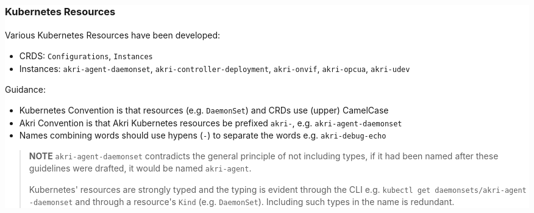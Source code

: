 ### Kubernetes Resources

Various Kubernetes Resources have been developed:

+ CRDS: `Configurations`, `Instances`
+ Instances: `akri-agent-daemonset`, `akri-controller-deployment`, `akri-onvif`, `akri-opcua`, `akri-udev`

Guidance:

+ Kubernetes Convention is that resources (e.g. `DaemonSet`) and CRDs use (upper) CamelCase
+ Akri Convention is that Akri Kubernetes resources be prefixed `akri-`, e.g. `akri-agent-daemonset`
+ Names combining words should use hypens (`-`) to separate the words e.g. `akri-debug-echo`

> **NOTE** `akri-agent-daemonset` contradicts the general principle of not including types, if it had been named after these guidelines were drafted, it would be named `akri-agent`.
>
> Kubernetes' resources are strongly typed and the typing is evident through the CLI e.g. `kubectl get daemonsets/akri-agent-daemonset` and through a resource's `Kind` (e.g. `DaemonSet`). Including such types in the name is redundant.
